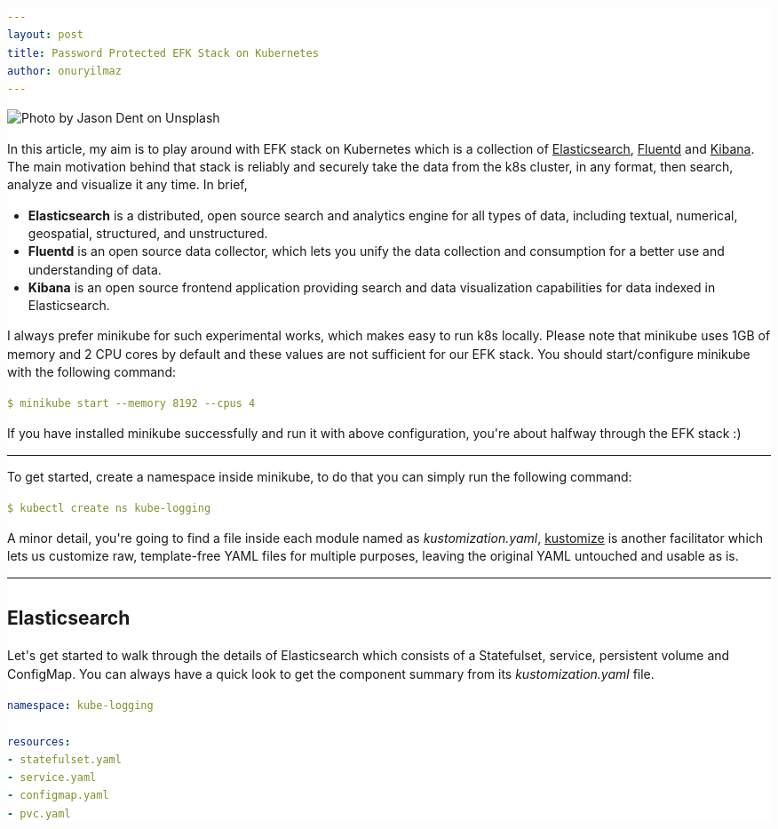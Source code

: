 ```yaml
---
layout: post
title: Password Protected EFK Stack on Kubernetes
author: onuryilmaz
---
```


![Photo by Jason Dent on Unsplash](/blog/assets/2020-03-13-password-protected-efk-stack-on-k8s/password-unsplash.jpg)

In this article, my aim is to play around with EFK stack on Kubernetes which is a collection of [Elasticsearch](https://www.elastic.co/elasticsearch/), [Fluentd](https://www.fluentd.org) and [Kibana](https://www.elastic.co/kibana/). The main motivation behind that stack is reliably and securely take the data from the k8s cluster, in any format, then search, analyze and visualize it any time. In brief,

- **Elasticsearch** is a distributed, open source search and analytics engine for all types of data, including textual, numerical, geospatial, structured, and unstructured.
- **Fluentd** is an open source data collector, which lets you unify the data collection and consumption for a better use and understanding of data.
- **Kibana** is an open source frontend application providing search and data visualization capabilities for data indexed in Elasticsearch.

I always prefer minikube for such experimental works, which makes easy to run k8s locally. Please note that minikube uses 1GB of memory and 2 CPU cores by default and these values are not sufficient for our EFK stack. You should start/configure minikube with the following command:

``` yml
$ minikube start --memory 8192 --cpus 4
```

If you have installed minikube successfully and run it with above configuration, you're about halfway through the EFK stack :)

---

To get started, create a namespace inside minikube, to do that you can simply run the following command:

``` yml
$ kubectl create ns kube-logging
```

A minor detail, you're going to find a file inside each module named as _kustomization.yaml_, [kustomize](https://kustomize.io) is another facilitator which lets us customize raw, template-free YAML files for multiple purposes, leaving the original YAML untouched and usable as is.

***

## Elasticsearch

Let's get started to walk through the details of Elasticsearch which consists of a Statefulset, service, persistent volume and ConfigMap. You can always have a quick look to get the component summary from its _kustomization.yaml_ file.

``` yml
namespace: kube-logging

resources:
- statefulset.yaml
- service.yaml
- configmap.yaml
- pvc.yaml
```
